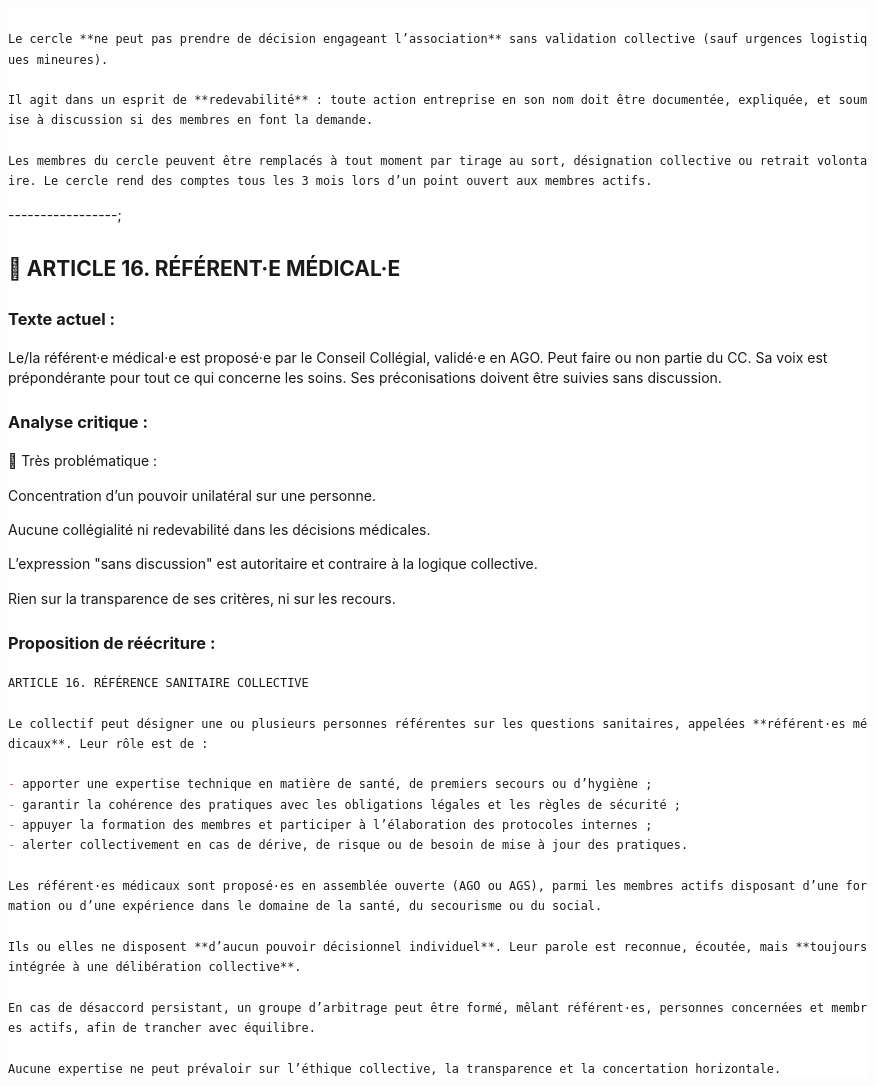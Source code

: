 ```markdown

Le cercle **ne peut pas prendre de décision engageant l’association** sans validation collective (sauf urgences logistiques mineures).

Il agit dans un esprit de **redevabilité** : toute action entreprise en son nom doit être documentée, expliquée, et soumise à discussion si des membres en font la demande.

Les membres du cercle peuvent être remplacés à tout moment par tirage au sort, désignation collective ou retrait volontaire. Le cercle rend des comptes tous les 3 mois lors d’un point ouvert aux membres actifs.
```

-----------------;

## 🔹 ARTICLE 16. RÉFÉRENT·E MÉDICAL·E

### Texte actuel :

Le/la référent·e médical·e est proposé·e par le Conseil Collégial, validé·e en AGO. Peut faire ou non partie du CC. Sa voix est prépondérante pour tout ce qui concerne les soins. Ses préconisations doivent être suivies sans discussion.

### Analyse critique :

🔴 Très problématique :

Concentration d’un pouvoir unilatéral sur une personne.

Aucune collégialité ni redevabilité dans les décisions médicales.

L’expression "sans discussion" est autoritaire et contraire à la logique collective.

Rien sur la transparence de ses critères, ni sur les recours.

### Proposition de réécriture :

```markdown
ARTICLE 16. RÉFÉRENCE SANITAIRE COLLECTIVE

Le collectif peut désigner une ou plusieurs personnes référentes sur les questions sanitaires, appelées **référent·es médicaux**. Leur rôle est de :

- apporter une expertise technique en matière de santé, de premiers secours ou d’hygiène ;
- garantir la cohérence des pratiques avec les obligations légales et les règles de sécurité ;
- appuyer la formation des membres et participer à l’élaboration des protocoles internes ;
- alerter collectivement en cas de dérive, de risque ou de besoin de mise à jour des pratiques.

Les référent·es médicaux sont proposé·es en assemblée ouverte (AGO ou AGS), parmi les membres actifs disposant d’une formation ou d’une expérience dans le domaine de la santé, du secourisme ou du social.

Ils ou elles ne disposent **d’aucun pouvoir décisionnel individuel**. Leur parole est reconnue, écoutée, mais **toujours intégrée à une délibération collective**.

En cas de désaccord persistant, un groupe d’arbitrage peut être formé, mêlant référent·es, personnes concernées et membres actifs, afin de trancher avec équilibre.

Aucune expertise ne peut prévaloir sur l’éthique collective, la transparence et la concertation horizontale.
```
